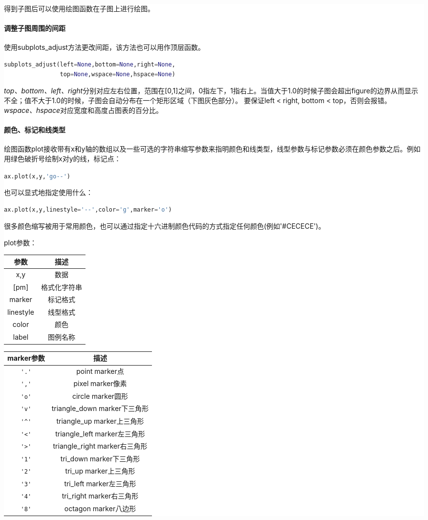 得到子图后可以使用绘图函数在子图上进行绘图。

#### 调整子图周围的间距

使用subplots_adjust方法更改间距，该方法也可以用作顶层函数。

```python
subplots_adjust(left=None,bottom=None,right=None,
                top=None,wspace=None,hspace=None)
```

*top、bottom、left、right*分别对应左右位置，范围在[0,1]之间，0指左下，1指右上。当值大于1.0的时候子图会超出figure的边界从而显示不全；值不大于1.0的时候，子图会自动分布在一个矩形区域（下图灰色部分）。
要保证left < right, bottom < top，否则会报错。
*wspace、hspace*对应宽度和高度占图表的百分比。

#### 颜色、标记和线类型

绘图函数plot接收带有x和y轴的数组以及一些可选的字符串缩写参数来指明颜色和线类型，线型参数与标记参数必须在颜色参数之后。例如用绿色破折号绘制x对y的线，标记点：

```python
ax.plot(x,y,'go--')
```

也可以显式地指定使用什么：

```python
ax.plot(x,y,linestyle='--',color='g',marker='o')
```

很多颜色缩写被用于常用颜色，也可以通过指定十六进制颜色代码的方式指定任何颜色(例如'#CECECE')。

plot参数：

|参数|描述|
|:--:|:--:|
|x,y|数据|
|[pm]|格式化字符串|
|marker|标记格式|
|linestyle|线型格式|
|color|颜色|
|label|图例名称|

|marker参数|描述|
|:--:|:--:|
|``'.'``|point marker点|
|``','``|pixel marker像素|
|`'o'`|circle marker圆形|
|``'v'``|triangle_down marker下三角形|
|``'^'``|triangle_up marker上三角形|
|``'<'``|triangle_left marker左三角形|
|``'>'``|triangle_right marker右三角形|
|``'1'``|tri_down marker下三角形|
|``'2'``|tri_up marker上三角形|
|``'3'``|tri_left marker左三角形|
|``'4'``|tri_right marker右三角形|
|``'8'``|octagon marker八边形|